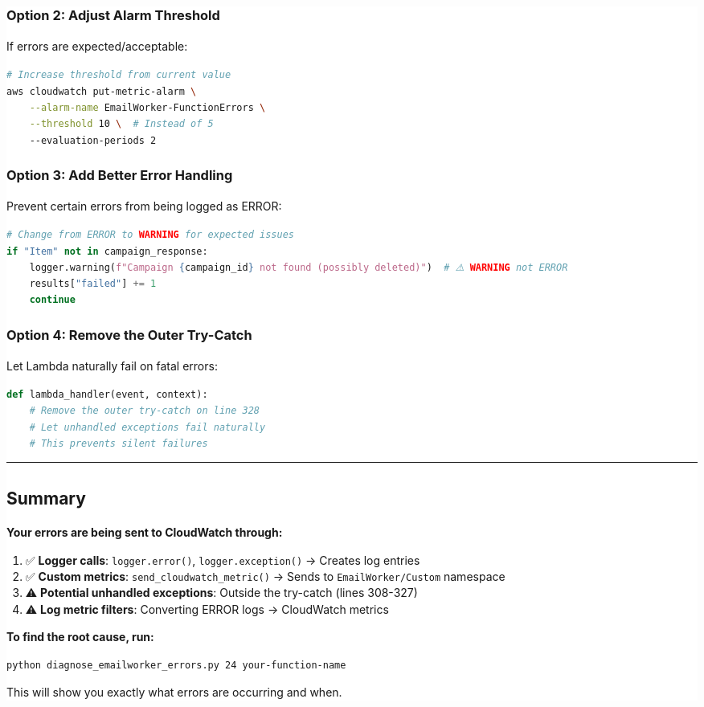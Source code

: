 ### Option 2: Adjust Alarm Threshold
If errors are expected/acceptable:
```bash
# Increase threshold from current value
aws cloudwatch put-metric-alarm \
    --alarm-name EmailWorker-FunctionErrors \
    --threshold 10 \  # Instead of 5
    --evaluation-periods 2
```

### Option 3: Add Better Error Handling
Prevent certain errors from being logged as ERROR:
```python
# Change from ERROR to WARNING for expected issues
if "Item" not in campaign_response:
    logger.warning(f"Campaign {campaign_id} not found (possibly deleted)")  # ⚠️ WARNING not ERROR
    results["failed"] += 1
    continue
```

### Option 4: Remove the Outer Try-Catch
Let Lambda naturally fail on fatal errors:
```python
def lambda_handler(event, context):
    # Remove the outer try-catch on line 328
    # Let unhandled exceptions fail naturally
    # This prevents silent failures
```

---

## Summary

**Your errors are being sent to CloudWatch through:**

1. ✅ **Logger calls**: `logger.error()`, `logger.exception()` → Creates log entries
2. ✅ **Custom metrics**: `send_cloudwatch_metric()` → Sends to `EmailWorker/Custom` namespace
3. ⚠️ **Potential unhandled exceptions**: Outside the try-catch (lines 308-327)
4. ⚠️ **Log metric filters**: Converting ERROR logs → CloudWatch metrics

**To find the root cause, run:**
```bash
python diagnose_emailworker_errors.py 24 your-function-name
```

This will show you exactly what errors are occurring and when.


